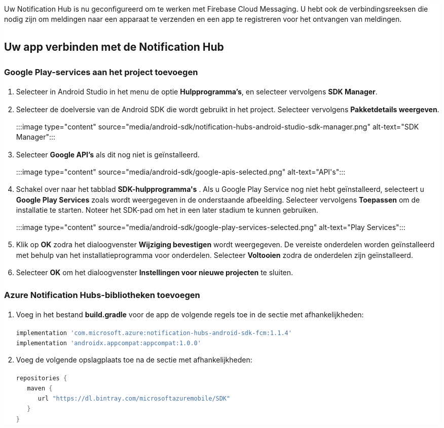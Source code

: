 Uw Notification Hub is nu geconfigureerd om te werken met Firebase Cloud Messaging. U hebt ook de verbindingsreeksen die nodig zijn om meldingen naar een apparaat te verzenden en een app te registreren voor het ontvangen van meldingen.

## <a name="connect-your-app-to-the-notification-hub"></a>Uw app verbinden met de Notification Hub

### <a name="add-google-play-services-to-the-project"></a>Google Play-services aan het project toevoegen

1. Selecteer in Android Studio in het menu de optie **Hulpprogramma’s**, en selecteer vervolgens **SDK Manager**.

2. Selecteer de doelversie van de Android SDK die wordt gebruikt in het project. Selecteer vervolgens **Pakketdetails weergeven**.

   :::image type="content" source="media/android-sdk/notification-hubs-android-studio-sdk-manager.png" alt-text="SDK Manager":::

3. Selecteer **Google API’s** als dit nog niet is geïnstalleerd.

   :::image type="content" source="media/android-sdk/google-apis-selected.png" alt-text="API's":::

4. Schakel over naar het tabblad **SDK-hulpprogramma's** . Als u Google Play Service nog niet hebt geïnstalleerd, selecteert u **Google Play Services** zoals wordt weergegeven in de onderstaande afbeelding. Selecteer vervolgens **Toepassen** om de installatie te starten. Noteer het SDK-pad om het in een later stadium te kunnen gebruiken.

   :::image type="content" source="media/android-sdk/google-play-services-selected.png" alt-text="Play Services":::

5. Klik op **OK** zodra het dialoogvenster **Wijziging bevestigen** wordt weergegeven. De vereiste onderdelen worden geïnstalleerd met behulp van het installatieprogramma voor onderdelen. Selecteer **Voltooien** zodra de onderdelen zijn geïnstalleerd.

6. Selecteer **OK** om het dialoogvenster **Instellingen voor nieuwe projecten** te sluiten.

### <a name="add-azure-notification-hubs-libraries"></a>Azure Notification Hubs-bibliotheken toevoegen

1. Voeg in het bestand **build.gradle** voor de app de volgende regels toe in de sectie met afhankelijkheden:

   ```gradle
   implementation 'com.microsoft.azure:notification-hubs-android-sdk-fcm:1.1.4'
   implementation 'androidx.appcompat:appcompat:1.0.0'
   ```

2. Voeg de volgende opslagplaats toe na de sectie met afhankelijkheden:

   ```gradle
   repositories {
      maven {
         url "https://dl.bintray.com/microsoftazuremobile/SDK"
      }
   }
   ```
